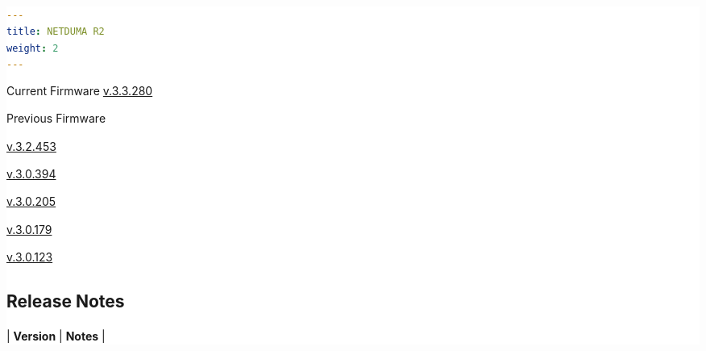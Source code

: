 ```yaml
---
title: NETDUMA R2
weight: 2
---
```


Current Firmware
[v.3.3.280](https://forum.netduma.com/topic/50710-new-r2-firmware-33280/)

Previous Firmware

[v.3.2.453](https://forum.netduma.com/topic/39522-new-r2-firmware-32453/)

[v.3.0.394](https://forum.netduma.com/topic/38047-new-r2-firmware-30394/)

[v.3.0.205](https://www.dropbox.com/s/49gt1wxva9rxame/DumaOS-R2-3.0.205.sig?dl=0)

[v.3.0.179](https://www.dropbox.com/s/1krvgqi4peslusv/DumaOS-R2-3.0.179.sig?dl=0)

[v.3.0.123](https://www.dropbox.com/s/bqk0zy5fg9tssq3/DumaOS-R2-3.0.123-Release.sig?dl=0)

## Release Notes

| **Version**                                                                               | **Notes**                                                                                                                                                                                                                                                                                                                                                                                                                                                                                                                                                                                                                                                                                                                                                                                                                                                                                                                                                                                                                                                                                                                                                                                                                                                                                                                                                                                                                                                                                                                                                                                                                                                                                                                                                                                                                                                                                                                                                                                                                                                                                                                                                                                                                                                                                                                                                                                                                                                                                                                                                                                                                                                                                                                                                                                                                                                                                                                                                                                                                                                                                                                                                                                                                                                                                                                                                                                                                                                                                                                                                                                                                        |